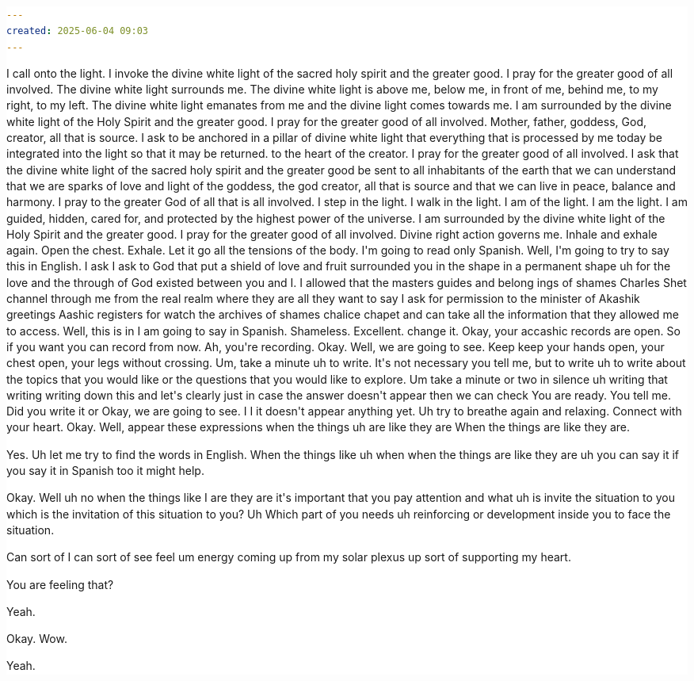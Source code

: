```yaml
---
created: 2025-06-04 09:03
---
```


 I call onto the light. I invoke the divine white light of the sacred holy spirit and the greater good. I pray for the greater good of all involved. The divine white light surrounds me. The divine white light is above me, below me, in front of me, behind me, to my right, to my left. The divine white light emanates from me and the divine light comes towards me. I am surrounded by the divine white light of the Holy Spirit and the greater good. I pray for the greater good of all involved. Mother, father, goddess, God, creator, all that is source. I ask to be anchored in a pillar of divine white light that everything that is processed by me today be integrated into the light so that it may be returned. to the heart of the creator. I pray for the greater good of all involved. I ask that the divine white light of the sacred holy spirit and the greater good be sent to all inhabitants of the earth that we can understand that we are sparks of love and light of the goddess, the god creator, all that is source and that we can live in peace, balance and harmony. I pray to the greater God of all that is all involved. I step in the light. I walk in the light. I am of the light. I am the light. I am guided, hidden, cared for, and protected by the highest power of the universe. I am surrounded by the divine white light of the Holy Spirit and the greater good. I pray for the greater good of all involved. Divine right action governs me. Inhale and exhale again. Open the chest. Exhale. Let it go all the tensions of the body. I'm going to read only Spanish. Well, I'm going to try to say this in English. I ask I ask to God that put a shield of love and fruit surrounded you in the shape in a permanent shape uh for the love and the through of God existed between you and I. I allowed that the masters guides and belong ings of shames Charles Shet channel through me from the real realm where they are all they want to say I ask for permission to the minister of Akashik greetings Aashic registers for watch the archives of shames chalice chapet and can take all the information that they allowed me to access. Well, this is in I am going to say in Spanish. Shameless. Excellent. change it. Okay, your accashic records are open. So if you want you can record from now. Ah, you're recording. Okay. Well, we are going to see. Keep keep your hands open, your chest open, your legs without crossing. Um, take a minute uh to write. It's not necessary you tell me, but to write uh to write about the topics that you would like or the questions that you would like to explore. Um take a minute or two in silence uh writing that writing writing down this and let's clearly just in case the answer doesn't appear then we can check You are ready. You tell me. Did you write it or Okay, we are going to see. I I it doesn't appear anything yet. Uh try to breathe again and relaxing. Connect with your heart. Okay. Well, appear these expressions when the things uh are like they are When the things are like they are.

Yes. Uh let me try to find the words in English. When the things like uh when when the things are like they are uh you can say it if you say it in Spanish too it might help.

Okay. Well uh no when the things like I are they are it's important that you pay attention and what uh is invite the situation to you which is the invitation of this situation to you? Uh Which part of you needs uh reinforcing or development inside you to face the situation.

Can sort of I can sort of see feel um energy coming up from my solar plexus up sort of supporting my heart.

You are feeling that?

Yeah.

Okay. Wow.

Yeah.

